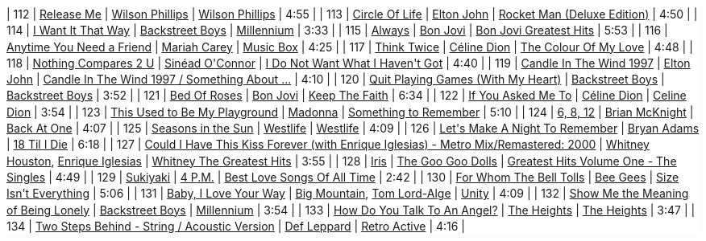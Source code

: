 | 112 | [Release Me](https://open.spotify.com/track/1rIy3lkFJnMsTLZpxFmYU8) | [Wilson Phillips](https://open.spotify.com/artist/1yMYjh77WgOVafRkI50mim) | [Wilson Phillips](https://open.spotify.com/album/1Xi55xFMaymXdSWshmxhw2) | 4:55 |
| 113 | [Circle Of Life](https://open.spotify.com/track/1DqMnZpdOXy4mjmsXnFv2t) | [Elton John](https://open.spotify.com/artist/3PhoLpVuITZKcymswpck5b) | [Rocket Man \(Deluxe Edition\)](https://open.spotify.com/album/1vsWzNT3lzLt7RNLUdUVZB) | 4:50 |
| 114 | [I Want It That Way](https://open.spotify.com/track/0HcSC0BbA1H5zwGCr9xCON) | [Backstreet Boys](https://open.spotify.com/artist/5rSXSAkZ67PYJSvpUpkOr7) | [Millennium](https://open.spotify.com/album/5VHIlOEndogNL2zRjhKSBa) | 3:33 |
| 115 | [Always](https://open.spotify.com/track/7o10Pto0YFchZl1zL4dLPH) | [Bon Jovi](https://open.spotify.com/artist/58lV9VcRSjABbAbfWS6skp) | [Bon Jovi Greatest Hits](https://open.spotify.com/album/3Ad4QdO0EJr1c2livr9cmm) | 5:53 |
| 116 | [Anytime You Need a Friend](https://open.spotify.com/track/0S8xKy1efKy3LvR53qe3Cq) | [Mariah Carey](https://open.spotify.com/artist/4iHNK0tOyZPYnBU7nGAgpQ) | [Music Box](https://open.spotify.com/album/2NKxb7pk04CuZab5udkGUl) | 4:25 |
| 117 | [Think Twice](https://open.spotify.com/track/5T0VoskNbpJIqm2RSPU2Xt) | [Céline Dion](https://open.spotify.com/artist/4S9EykWXhStSc15wEx8QFK) | [The Colour Of My Love](https://open.spotify.com/album/6Po5zdKMIH5Xk99vjXyQpC) | 4:48 |
| 118 | [Nothing Compares 2 U](https://open.spotify.com/track/3nvuPQTw2zuFAVuLsC9IYQ) | [Sinéad O'Connor](https://open.spotify.com/artist/4sD9znwiVFx9cgRPZ42aQ1) | [I Do Not Want What I Haven't Got](https://open.spotify.com/album/34hQFIwGTLf03BZQmGL0iy) | 4:40 |
| 119 | [Candle In The Wind 1997](https://open.spotify.com/track/3DUcaEvPO72PijivCjtZcU) | [Elton John](https://open.spotify.com/artist/3PhoLpVuITZKcymswpck5b) | [Candle In The Wind 1997 / Something About ...](https://open.spotify.com/album/3g61rwvRs1NPeVBxuAMmHZ) | 4:10 |
| 120 | [Quit Playing Games \(With My Heart\)](https://open.spotify.com/track/0Uqs7ilt5kGX9NzFDWTBrP) | [Backstreet Boys](https://open.spotify.com/artist/5rSXSAkZ67PYJSvpUpkOr7) | [Backstreet Boys](https://open.spotify.com/album/1oWxRkI4V9d3hH3PqWpx9H) | 3:52 |
| 121 | [Bed Of Roses](https://open.spotify.com/track/1zng9uqqXoPkmU05nsAlsw) | [Bon Jovi](https://open.spotify.com/artist/58lV9VcRSjABbAbfWS6skp) | [Keep The Faith](https://open.spotify.com/album/2FbviTPUjgJJUxsGM1sGDq) | 6:34 |
| 122 | [If You Asked Me To](https://open.spotify.com/track/6vubJBI43jIr557lvNbzlH) | [Céline Dion](https://open.spotify.com/artist/4S9EykWXhStSc15wEx8QFK) | [Celine Dion](https://open.spotify.com/album/7C6LFxLn63uasNoDIQ5khO) | 3:54 |
| 123 | [This Used to Be My Playground](https://open.spotify.com/track/637V2ymBt4Ljlbz4EmRys8) | [Madonna](https://open.spotify.com/artist/6tbjWDEIzxoDsBA1FuhfPW) | [Something to Remember](https://open.spotify.com/album/7kUiJdXqLkMTkpY0PmXUv5) | 5:10 |
| 124 | [6, 8, 12](https://open.spotify.com/track/0IR0twnckQoKMgbnPf5uw0) | [Brian McKnight](https://open.spotify.com/artist/6k0IBR0lU42s2GYpNX7kA9) | [Back At One](https://open.spotify.com/album/0ZnKlkQrZb1xDbT8bmPSjo) | 4:07 |
| 125 | [Seasons in the Sun](https://open.spotify.com/track/6D17ZfWe6kCi2BS563dMc7) | [Westlife](https://open.spotify.com/artist/5Z1CCuBsyhEHngq3U5IraY) | [Westlife](https://open.spotify.com/album/22pfCAdDOgyC2JfSi5OwxT) | 4:09 |
| 126 | [Let's Make A Night To Remember](https://open.spotify.com/track/3wgNhWuV5gkcEkTgMBNcoA) | [Bryan Adams](https://open.spotify.com/artist/3Z02hBLubJxuFJfhacLSDc) | [18 Til I Die](https://open.spotify.com/album/29t8lxRlQIyG4K5Xaydt46) | 6:18 |
| 127 | [Could I Have This Kiss Forever \(with Enrique Iglesias\) \- Metro Mix/Remastered: 2000](https://open.spotify.com/track/3BCqG9GBF7GjJQHwJvlqSv) | [Whitney Houston](https://open.spotify.com/artist/6XpaIBNiVzIetEPCWDvAFP), [Enrique Iglesias](https://open.spotify.com/artist/7qG3b048QCHVRO5Pv1T5lw) | [Whitney The Greatest Hits](https://open.spotify.com/album/4bXTYQ8nVBYO4k3C3TOVri) | 3:55 |
| 128 | [Iris](https://open.spotify.com/track/6vrUTGn5p8IrfTZ0J6sIVM) | [The Goo Goo Dolls](https://open.spotify.com/artist/2sil8z5kiy4r76CRTXxBCA) | [Greatest Hits Volume One \- The Singles](https://open.spotify.com/album/0UccZZgelTAbbk3OSPZymO) | 4:49 |
| 129 | [Sukiyaki](https://open.spotify.com/track/1vuxzuOz2FVHuUVPY68rGd) | [4 P.M.](https://open.spotify.com/artist/5t5SLR66rZDxwuVHTSATOt) | [Best Love Songs Of All Time](https://open.spotify.com/album/5FJbZWw3FUcWn8q3Q1hvXs) | 2:42 |
| 130 | [For Whom The Bell Tolls](https://open.spotify.com/track/4jVu0QPK9BVeNgAmfvkocn) | [Bee Gees](https://open.spotify.com/artist/1LZEQNv7sE11VDY3SdxQeN) | [Size Isn't Everything](https://open.spotify.com/album/7JOsP4Thh20VLmsGqy7pDQ) | 5:06 |
| 131 | [Baby, I Love Your Way](https://open.spotify.com/track/2le9fblYnfoLr9dkZIsJUa) | [Big Mountain](https://open.spotify.com/artist/0Jeckitay8SbvKwqAzWuYH), [Tom Lord\-Alge](https://open.spotify.com/artist/32ckuKo8LrZhQMyCehYKkt) | [Unity](https://open.spotify.com/album/079QiYtMEMsGPv0TNAWZPe) | 4:09 |
| 132 | [Show Me the Meaning of Being Lonely](https://open.spotify.com/track/3BsaRV5QIulYz2lV9WWa8T) | [Backstreet Boys](https://open.spotify.com/artist/5rSXSAkZ67PYJSvpUpkOr7) | [Millennium](https://open.spotify.com/album/5ySxm9hxBNss01WCL7GLyQ) | 3:54 |
| 133 | [How Do You Talk To An Angel?](https://open.spotify.com/track/2QVHmiFTjFsHyxONRdbkcq) | [The Heights](https://open.spotify.com/artist/3VvCoGaJ64OBTnhiqta7XL) | [The Heights](https://open.spotify.com/album/1aF9JPXdMLYIBOSDbPYdBD) | 3:47 |
| 134 | [Two Steps Behind \- String / Acoustic Version](https://open.spotify.com/track/0hJnqEmo8DeMmRhh6mwAof) | [Def Leppard](https://open.spotify.com/artist/6H1RjVyNruCmrBEWRbD0VZ) | [Retro Active](https://open.spotify.com/album/51JMDhly9GKYXgFrOekyIR) | 4:16 |